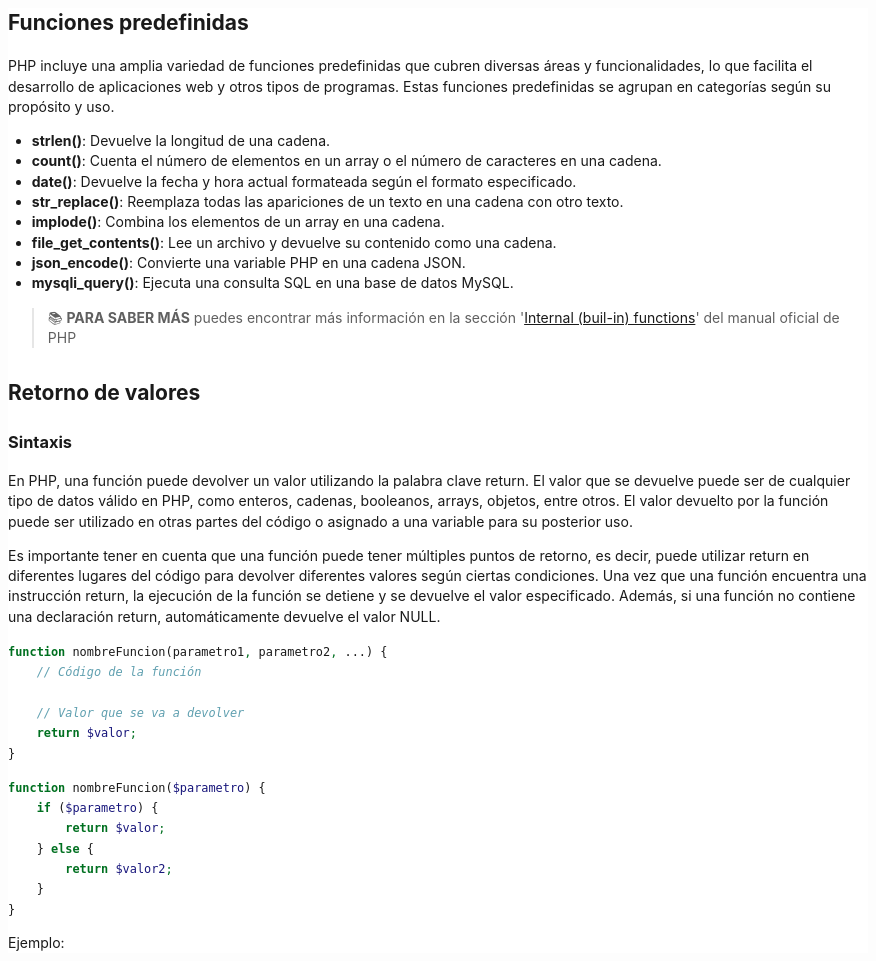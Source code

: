 ## Funciones predefinidas

PHP incluye una amplia variedad de funciones predefinidas que cubren diversas áreas y funcionalidades, lo que facilita el desarrollo de aplicaciones web y otros tipos de programas. Estas funciones predefinidas se agrupan en categorías según su propósito y uso.

- **strlen()**: Devuelve la longitud de una cadena.
- **count()**: Cuenta el número de elementos en un array o el número de caracteres en una cadena.
- **date()**: Devuelve la fecha y hora actual formateada según el formato especificado.
- **str_replace()**: Reemplaza todas las apariciones de un texto en una cadena con otro texto.
- **implode()**: Combina los elementos de un array en una cadena.
- **file_get_contents()**: Lee un archivo y devuelve su contenido como una cadena.
- **json_encode()**: Convierte una variable PHP en una cadena JSON.
- **mysqli_query()**: Ejecuta una consulta SQL en una base de datos MySQL.

> :books: **PARA SABER MÁS** puedes encontrar más información en la sección '[Internal (buil-in) functions](https://www.php.net/manual/en/functions.internal.php)' del manual oficial de PHP

## Retorno de valores

### Sintaxis

En PHP, una función puede devolver un valor utilizando la palabra clave return. El valor que se devuelve puede ser de cualquier tipo de datos válido en PHP, como enteros, cadenas, booleanos, arrays, objetos, entre otros. El valor devuelto por la función puede ser utilizado en otras partes del código o asignado a una variable para su posterior uso.

Es importante tener en cuenta que una función puede tener múltiples puntos de retorno, es decir, puede utilizar return en diferentes lugares del código para devolver diferentes valores según ciertas condiciones. Una vez que una función encuentra una instrucción return, la ejecución de la función se detiene y se devuelve el valor especificado. Además, si una función no contiene una declaración return, automáticamente devuelve el valor NULL.

~~~php
function nombreFuncion(parametro1, parametro2, ...) {
    // Código de la función

    // Valor que se va a devolver
    return $valor;
}
~~~

~~~php
function nombreFuncion($parametro) {
    if ($parametro) {
        return $valor;
    } else {
        return $valor2;
    }
}
~~~


Ejemplo:
